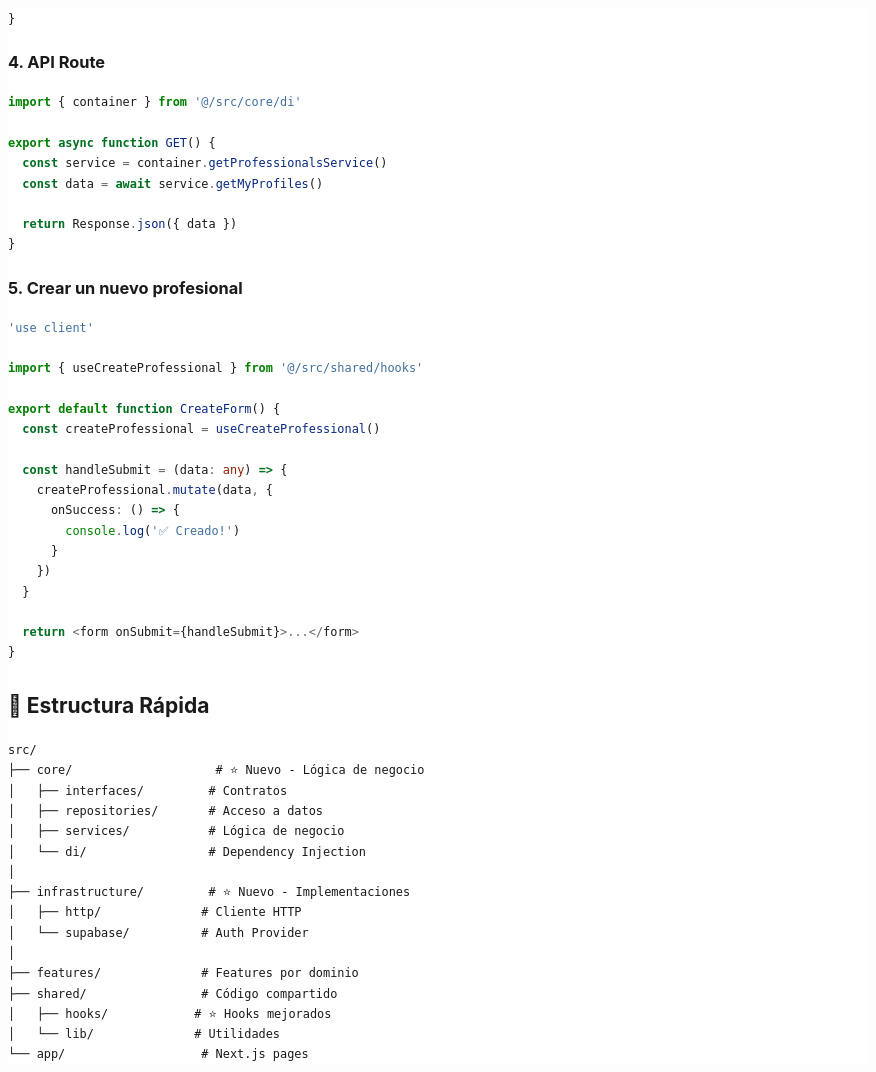 ```typescript
}
```

### 4. API Route

```typescript
import { container } from '@/src/core/di'

export async function GET() {
  const service = container.getProfessionalsService()
  const data = await service.getMyProfiles()
  
  return Response.json({ data })
}
```

### 5. Crear un nuevo profesional

```typescript
'use client'

import { useCreateProfessional } from '@/src/shared/hooks'

export default function CreateForm() {
  const createProfessional = useCreateProfessional()
  
  const handleSubmit = (data: any) => {
    createProfessional.mutate(data, {
      onSuccess: () => {
        console.log('✅ Creado!')
      }
    })
  }
  
  return <form onSubmit={handleSubmit}>...</form>
}
```

## 📁 Estructura Rápida

```
src/
├── core/                    # ⭐ Nuevo - Lógica de negocio
│   ├── interfaces/         # Contratos
│   ├── repositories/       # Acceso a datos
│   ├── services/           # Lógica de negocio
│   └── di/                 # Dependency Injection
│
├── infrastructure/         # ⭐ Nuevo - Implementaciones
│   ├── http/              # Cliente HTTP
│   └── supabase/          # Auth Provider
│
├── features/              # Features por dominio
├── shared/                # Código compartido
│   ├── hooks/            # ⭐ Hooks mejorados
│   └── lib/              # Utilidades
└── app/                   # Next.js pages
```
